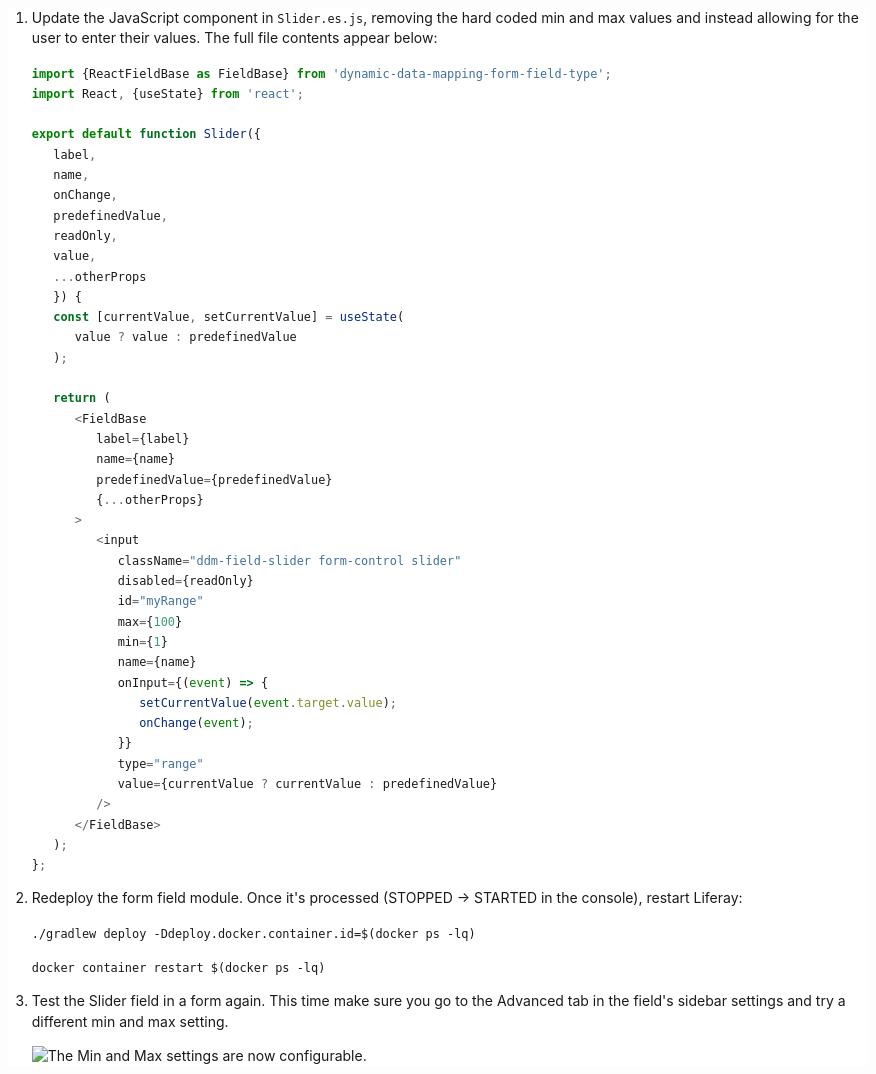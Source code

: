 1. Update the JavaScript component in `Slider.es.js`, removing the hard coded min and max values and instead allowing for the user to enter their values. The full file contents appear below:

   ```javascript
   import {ReactFieldBase as FieldBase} from 'dynamic-data-mapping-form-field-type';
   import React, {useState} from 'react';

   export default function Slider({
      label,
      name,
      onChange,
      predefinedValue,
      readOnly,
      value,
      ...otherProps
      }) {
      const [currentValue, setCurrentValue] = useState(
         value ? value : predefinedValue
      );

      return (
         <FieldBase
            label={label}
            name={name}
            predefinedValue={predefinedValue}
            {...otherProps}
         >
            <input
               className="ddm-field-slider form-control slider"
               disabled={readOnly}
               id="myRange"
               max={100}
               min={1}
               name={name}
               onInput={(event) => {
                  setCurrentValue(event.target.value);
                  onChange(event);
               }}
               type="range"
               value={currentValue ? currentValue : predefinedValue}
            />
         </FieldBase>
      );
   };
   ```

1. Redeploy the form field module. Once it's processed (STOPPED &rarr; STARTED in the console), restart Liferay:

   ```shell
   ./gradlew deploy -Ddeploy.docker.container.id=$(docker ps -lq)
   ```

   ```shell
   docker container restart $(docker ps -lq)
   ```

1. Test the Slider field in a form again. This time make sure you go to the Advanced tab in the field's sidebar settings and try a different min and max setting.

   ![The Min and Max settings are now configurable.](./writing-a-custom-form-field-type/images/03.png)
